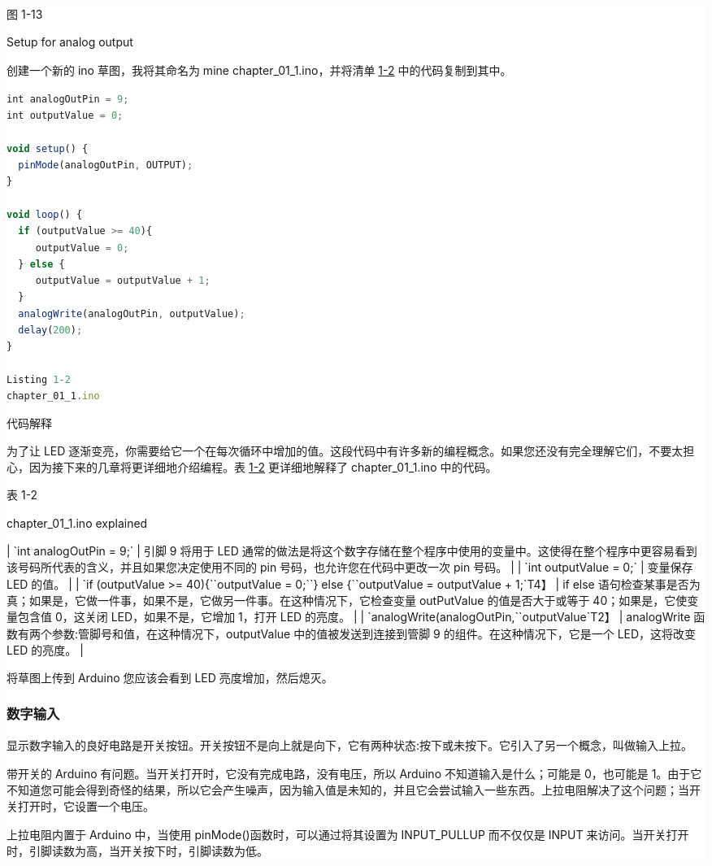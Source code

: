图 1-13

Setup for analog output

创建一个新的 ino 草图，我将其命名为 mine chapter_01_1.ino，并将清单 [1-2](#Par69) 中的代码复制到其中。

```js
int analogOutPin = 9;
int outputValue = 0;

void setup() {
  pinMode(analogOutPin, OUTPUT);
}

void loop() {
  if (outputValue >= 40){
     outputValue = 0;
  } else {
     outputValue = outputValue + 1;
  }
  analogWrite(analogOutPin, outputValue);
  delay(200);
}

Listing 1-2
chapter_01_1.ino

```

代码解释

为了让 LED 逐渐变亮，你需要给它一个在每次循环中增加的值。这段代码中有许多新的编程概念。如果您还没有完全理解它们，不要太担心，因为接下来的几章将更详细地介绍编程。表 [1-2](#Tab2) 更详细地解释了 chapter_01_1.ino 中的代码。

表 1-2

chapter_01_1.ino explained

<colgroup><col align="left"> <col align="left"></colgroup> 
| `int analogOutPin = 9;` | 引脚 9 将用于 LED 通常的做法是将这个数字存储在整个程序中使用的变量中。这使得在整个程序中更容易看到该号码所代表的含义，并且如果您决定使用不同的 pin 号码，也允许您在代码中更改一次 pin 号码。 |
| `int outputValue = 0;` | 变量保存 LED 的值。 |
| `if (outputValue >= 40){``outputValue = 0;``} else {``outputValue = outputValue + 1;`T4】 | if else 语句检查某事是否为真；如果是，它做一件事，如果不是，它做另一件事。在这种情况下，它检查变量 outPutValue 的值是否大于或等于 40；如果是，它使变量包含值 0，这关闭 LED，如果不是，它增加 1，打开 LED 的亮度。 |
| `analogWrite(analogOutPin,``outputValue`T2】 | analogWrite 函数有两个参数:管脚号和值，在这种情况下，outputValue 中的值被发送到连接到管脚 9 的组件。在这种情况下，它是一个 LED，这将改变 LED 的亮度。 |

将草图上传到 Arduino 您应该会看到 LED 亮度增加，然后熄灭。

### 数字输入

显示数字输入的良好电路是开关按钮。开关按钮不是向上就是向下，它有两种状态:按下或未按下。它引入了另一个概念，叫做输入上拉。

带开关的 Arduino 有问题。当开关打开时，它没有完成电路，没有电压，所以 Arduino 不知道输入是什么；可能是 0，也可能是 1。由于它不知道您可能会得到奇怪的结果，所以它会产生噪声，因为输入值是未知的，并且它会尝试输入一些东西。上拉电阻解决了这个问题；当开关打开时，它设置一个电压。

上拉电阻内置于 Arduino 中，当使用 pinMode()函数时，可以通过将其设置为 INPUT_PULLUP 而不仅仅是 INPUT 来访问。当开关打开时，引脚读数为高，当开关按下时，引脚读数为低。
